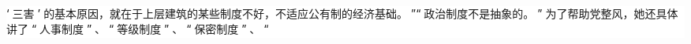   <span class="s2">
   ‘
  </span>
  <span class="s1">
   三害
  </span>
  <span class="s2">
   ’
  </span>
  <span class="s1">
   的基本原因，就在于上层建筑的某些制度不好，不适应公有制的经济基础。
  </span>
  <span class="s2">
   ”“
  </span>
  <span class="s1">
   政治制度不是抽象的。
  </span>
  <span class="s2">
   ”
  </span>
  <span class="s1">
   为了帮助党整风，她还具体讲了
  </span>
  <span class="s2">
   “
  </span>
  <span class="s1">
   人事制度
  </span>
  <span class="s2">
   ”
  </span>
  <span class="s1">
   、
  </span>
  <span class="s2">
   “
  </span>
  <span class="s1">
   等级制度
  </span>
  <span class="s2">
   ”
  </span>
  <span class="s1">
   、
  </span>
  <span class="s2">
   “
  </span>
  <span class="s1">
   保密制度
  </span>
  <span class="s2">
   ”
  </span>
  <span class="s1">
   、
  </span>
  <span class="s2">
   “
  </span>
  <span class="s1">